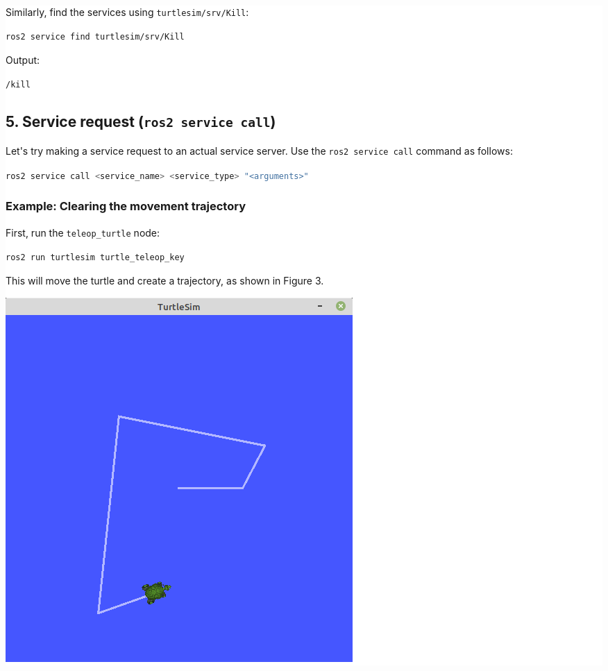 Similarly, find the services using `turtlesim/srv/Kill`:

```bash
ros2 service find turtlesim/srv/Kill
```

Output:

```bash
/kill
```

## 5. Service request (`ros2 service call`)

Let's try making a service request to an actual service server. Use the `ros2 service call` command as follows:

```bash
ros2 service call <service_name> <service_type> "<arguments>"
```

### Example: Clearing the movement trajectory

First, run the `teleop_turtle` node:

```bash
ros2 run turtlesim turtle_teleop_key
```

This will move the turtle and create a trajectory, as shown in Figure 3.

![alt text](image-29.png)
